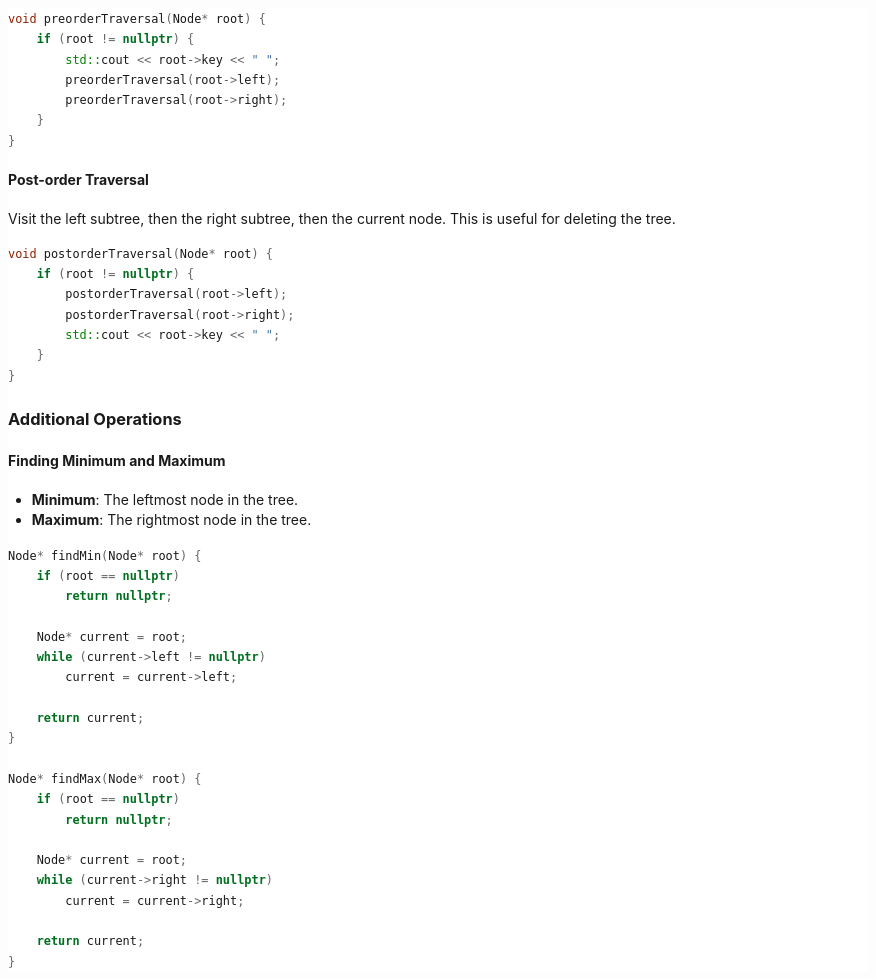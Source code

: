 ```cpp
void preorderTraversal(Node* root) {
    if (root != nullptr) {
        std::cout << root->key << " ";
        preorderTraversal(root->left);
        preorderTraversal(root->right);
    }
}
```

#### Post-order Traversal

Visit the left subtree, then the right subtree, then the current node.
This is useful for deleting the tree.

```cpp
void postorderTraversal(Node* root) {
    if (root != nullptr) {
        postorderTraversal(root->left);
        postorderTraversal(root->right);
        std::cout << root->key << " ";
    }
}
```

### Additional Operations

#### Finding Minimum and Maximum

- **Minimum**: The leftmost node in the tree.
- **Maximum**: The rightmost node in the tree.

```cpp
Node* findMin(Node* root) {
    if (root == nullptr)
        return nullptr;

    Node* current = root;
    while (current->left != nullptr)
        current = current->left;

    return current;
}

Node* findMax(Node* root) {
    if (root == nullptr)
        return nullptr;

    Node* current = root;
    while (current->right != nullptr)
        current = current->right;

    return current;
}
```
